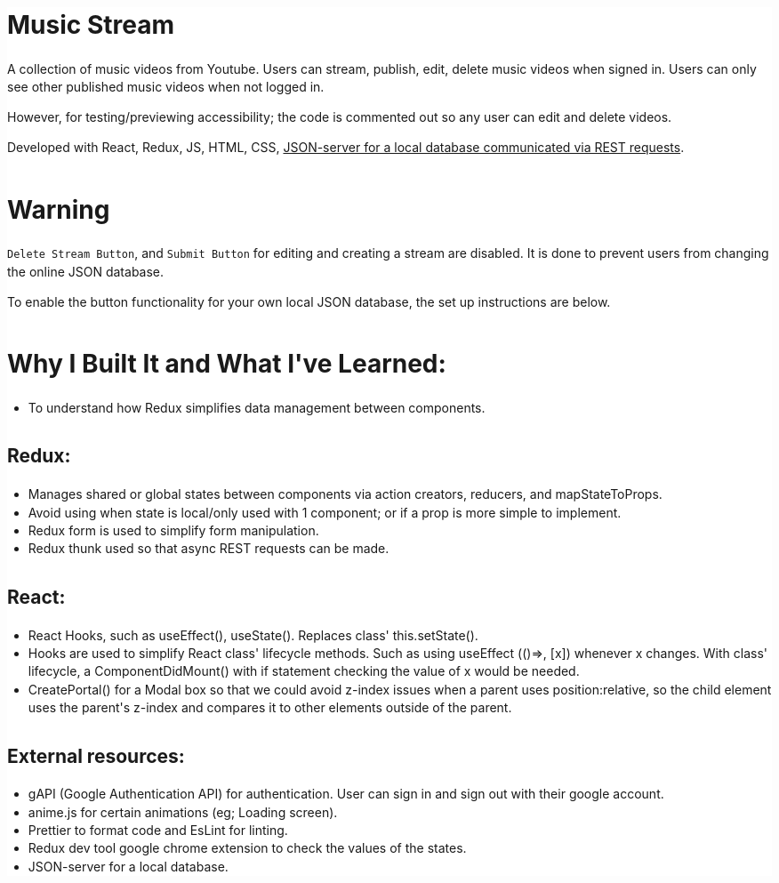 # Music Stream

A collection of music videos from Youtube. Users can stream, publish, edit, delete music videos when signed in. Users can only see other published music videos when not logged in.

However, for testing/previewing accessibility; the code is commented out so any user can edit and delete videos.

Developed with React, Redux, JS, HTML, CSS, [JSON-server for a local database communicated via REST requests](https://github.com/typicode/json-server).

# Warning

`Delete Stream Button`, and `Submit Button` for editing and creating a stream are disabled. It is done to prevent users from changing the online JSON database.

To enable the button functionality for your own local JSON database, the set up instructions are below.

# Why I Built It and What I've Learned:

-   To understand how Redux simplifies data management between components.

## Redux:

-   Manages shared or global states between components via action creators, reducers, and mapStateToProps.
-   Avoid using when state is local/only used with 1 component; or if a prop is more simple to implement.
-   Redux form is used to simplify form manipulation.
-   Redux thunk used so that async REST requests can be made.

## React:

-   React Hooks, such as useEffect(), useState(). Replaces class' this.setState().
-   Hooks are used to simplify React class' lifecycle methods. Such as using useEffect (()=>, [x]) whenever x changes. With class' lifecycle, a ComponentDidMount() with if statement checking the value of x would be needed.
-   CreatePortal() for a Modal box so that we could avoid z-index issues when a parent uses position:relative, so the child element uses the parent's z-index and compares it to other elements outside of the parent.

## External resources:

-   gAPI (Google Authentication API) for authentication. User can sign in and sign out with their google account.
-   anime.js for certain animations (eg; Loading screen).
-   Prettier to format code and EsLint for linting.
-   Redux dev tool google chrome extension to check the values of the states.
-   JSON-server for a local database.
